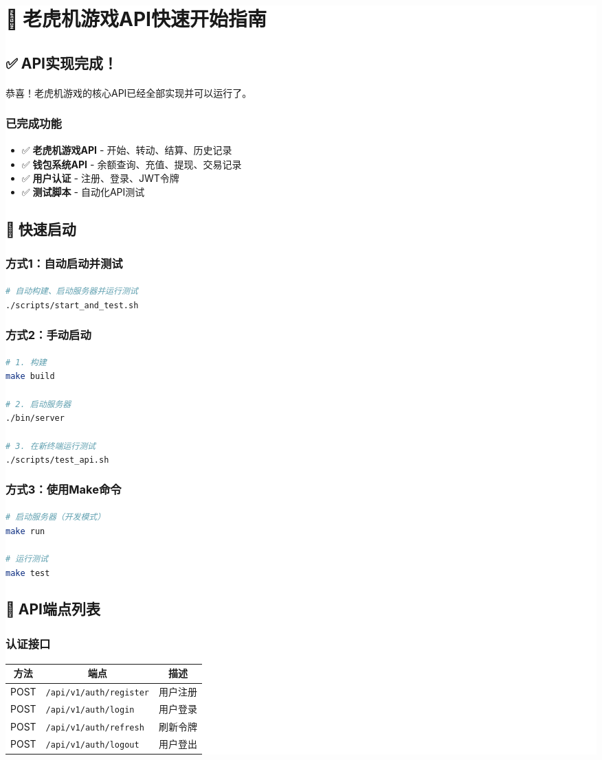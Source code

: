 # 🎰 老虎机游戏API快速开始指南

## ✅ API实现完成！

恭喜！老虎机游戏的核心API已经全部实现并可以运行了。

### 已完成功能
- ✅ **老虎机游戏API** - 开始、转动、结算、历史记录
- ✅ **钱包系统API** - 余额查询、充值、提现、交易记录
- ✅ **用户认证** - 注册、登录、JWT令牌
- ✅ **测试脚本** - 自动化API测试

## 🚀 快速启动

### 方式1：自动启动并测试
```bash
# 自动构建、启动服务器并运行测试
./scripts/start_and_test.sh
```

### 方式2：手动启动
```bash
# 1. 构建
make build

# 2. 启动服务器
./bin/server

# 3. 在新终端运行测试
./scripts/test_api.sh
```

### 方式3：使用Make命令
```bash
# 启动服务器（开发模式）
make run

# 运行测试
make test
```

## 📝 API端点列表

### 认证接口
| 方法 | 端点 | 描述 |
|------|------|------|
| POST | `/api/v1/auth/register` | 用户注册 |
| POST | `/api/v1/auth/login` | 用户登录 |
| POST | `/api/v1/auth/refresh` | 刷新令牌 |
| POST | `/api/v1/auth/logout` | 用户登出 |
